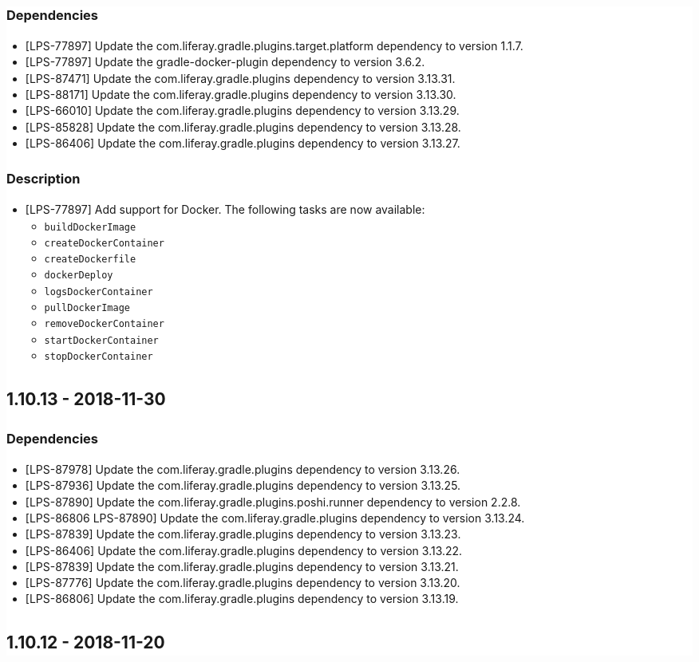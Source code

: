 ### Dependencies
- [LPS-77897] Update the com.liferay.gradle.plugins.target.platform dependency
to version 1.1.7.
- [LPS-77897] Update the gradle-docker-plugin dependency to version 3.6.2.
- [LPS-87471] Update the com.liferay.gradle.plugins dependency to version
3.13.31.
- [LPS-88171] Update the com.liferay.gradle.plugins dependency to version
3.13.30.
- [LPS-66010] Update the com.liferay.gradle.plugins dependency to version
3.13.29.
- [LPS-85828] Update the com.liferay.gradle.plugins dependency to version
3.13.28.
- [LPS-86406] Update the com.liferay.gradle.plugins dependency to version
3.13.27.

### Description
- [LPS-77897] Add support for Docker. The following tasks are now available:
	- `buildDockerImage`
	- `createDockerContainer`
	- `createDockerfile`
	- `dockerDeploy`
	- `logsDockerContainer`
	- `pullDockerImage`
	- `removeDockerContainer`
	- `startDockerContainer`
	- `stopDockerContainer`

## 1.10.13 - 2018-11-30

### Dependencies
- [LPS-87978] Update the com.liferay.gradle.plugins dependency to version
3.13.26.
- [LPS-87936] Update the com.liferay.gradle.plugins dependency to version
3.13.25.
- [LPS-87890] Update the com.liferay.gradle.plugins.poshi.runner dependency to
version 2.2.8.
- [LPS-86806 LPS-87890] Update the com.liferay.gradle.plugins dependency to
version 3.13.24.
- [LPS-87839] Update the com.liferay.gradle.plugins dependency to version
3.13.23.
- [LPS-86406] Update the com.liferay.gradle.plugins dependency to version
3.13.22.
- [LPS-87839] Update the com.liferay.gradle.plugins dependency to version
3.13.21.
- [LPS-87776] Update the com.liferay.gradle.plugins dependency to version
3.13.20.
- [LPS-86806] Update the com.liferay.gradle.plugins dependency to version
3.13.19.

## 1.10.12 - 2018-11-20
